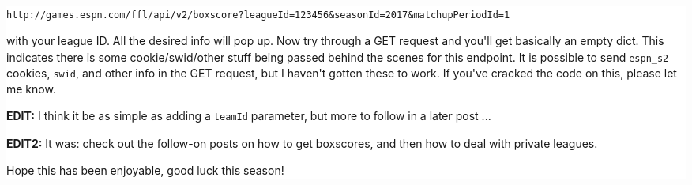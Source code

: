 `http://games.espn.com/ffl/api/v2/boxscore?leagueId=123456&seasonId=2017&matchupPeriodId=1`

with your league ID.  All the desired info will pop up.  Now try through a GET request and you'll get basically an empty dict.  This indicates there is some cookie/swid/other stuff being passed behind the scenes for this endpoint.  It is possible to send `espn_s2` cookies, `swid`, and other info in the GET request, but I haven't gotten these to work.   If you've cracked the code on this, please let me know.

**EDIT:** I think it be as simple as adding a `teamId` parameter, but more to follow in a later post ...

**EDIT2:** It was: check out the follow-on posts on [how to get boxscores](https://stmorse.github.io/journal/espn-fantasy-2-python.html), and then [how to deal with private leagues](https://stmorse.github.io/journal/espn-fantasy-3-python.html).

Hope this has been enjoyable, good luck this season!



